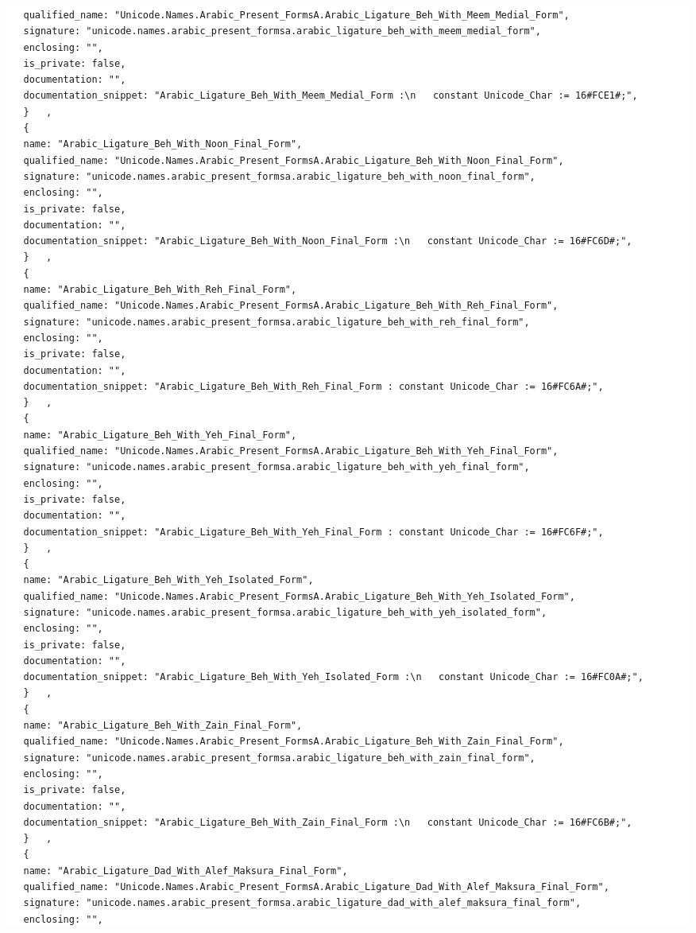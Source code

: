        qualified_name: "Unicode.Names.Arabic_Present_FormsA.Arabic_Ligature_Beh_With_Meem_Medial_Form",
       signature: "unicode.names.arabic_present_formsa.arabic_ligature_beh_with_meem_medial_form",
       enclosing: "",
       is_private: false,
       documentation: "",
       documentation_snippet: "Arabic_Ligature_Beh_With_Meem_Medial_Form :\n   constant Unicode_Char := 16#FCE1#;",
       }   ,
       {
       name: "Arabic_Ligature_Beh_With_Noon_Final_Form",
       qualified_name: "Unicode.Names.Arabic_Present_FormsA.Arabic_Ligature_Beh_With_Noon_Final_Form",
       signature: "unicode.names.arabic_present_formsa.arabic_ligature_beh_with_noon_final_form",
       enclosing: "",
       is_private: false,
       documentation: "",
       documentation_snippet: "Arabic_Ligature_Beh_With_Noon_Final_Form :\n   constant Unicode_Char := 16#FC6D#;",
       }   ,
       {
       name: "Arabic_Ligature_Beh_With_Reh_Final_Form",
       qualified_name: "Unicode.Names.Arabic_Present_FormsA.Arabic_Ligature_Beh_With_Reh_Final_Form",
       signature: "unicode.names.arabic_present_formsa.arabic_ligature_beh_with_reh_final_form",
       enclosing: "",
       is_private: false,
       documentation: "",
       documentation_snippet: "Arabic_Ligature_Beh_With_Reh_Final_Form : constant Unicode_Char := 16#FC6A#;",
       }   ,
       {
       name: "Arabic_Ligature_Beh_With_Yeh_Final_Form",
       qualified_name: "Unicode.Names.Arabic_Present_FormsA.Arabic_Ligature_Beh_With_Yeh_Final_Form",
       signature: "unicode.names.arabic_present_formsa.arabic_ligature_beh_with_yeh_final_form",
       enclosing: "",
       is_private: false,
       documentation: "",
       documentation_snippet: "Arabic_Ligature_Beh_With_Yeh_Final_Form : constant Unicode_Char := 16#FC6F#;",
       }   ,
       {
       name: "Arabic_Ligature_Beh_With_Yeh_Isolated_Form",
       qualified_name: "Unicode.Names.Arabic_Present_FormsA.Arabic_Ligature_Beh_With_Yeh_Isolated_Form",
       signature: "unicode.names.arabic_present_formsa.arabic_ligature_beh_with_yeh_isolated_form",
       enclosing: "",
       is_private: false,
       documentation: "",
       documentation_snippet: "Arabic_Ligature_Beh_With_Yeh_Isolated_Form :\n   constant Unicode_Char := 16#FC0A#;",
       }   ,
       {
       name: "Arabic_Ligature_Beh_With_Zain_Final_Form",
       qualified_name: "Unicode.Names.Arabic_Present_FormsA.Arabic_Ligature_Beh_With_Zain_Final_Form",
       signature: "unicode.names.arabic_present_formsa.arabic_ligature_beh_with_zain_final_form",
       enclosing: "",
       is_private: false,
       documentation: "",
       documentation_snippet: "Arabic_Ligature_Beh_With_Zain_Final_Form :\n   constant Unicode_Char := 16#FC6B#;",
       }   ,
       {
       name: "Arabic_Ligature_Dad_With_Alef_Maksura_Final_Form",
       qualified_name: "Unicode.Names.Arabic_Present_FormsA.Arabic_Ligature_Dad_With_Alef_Maksura_Final_Form",
       signature: "unicode.names.arabic_present_formsa.arabic_ligature_dad_with_alef_maksura_final_form",
       enclosing: "",